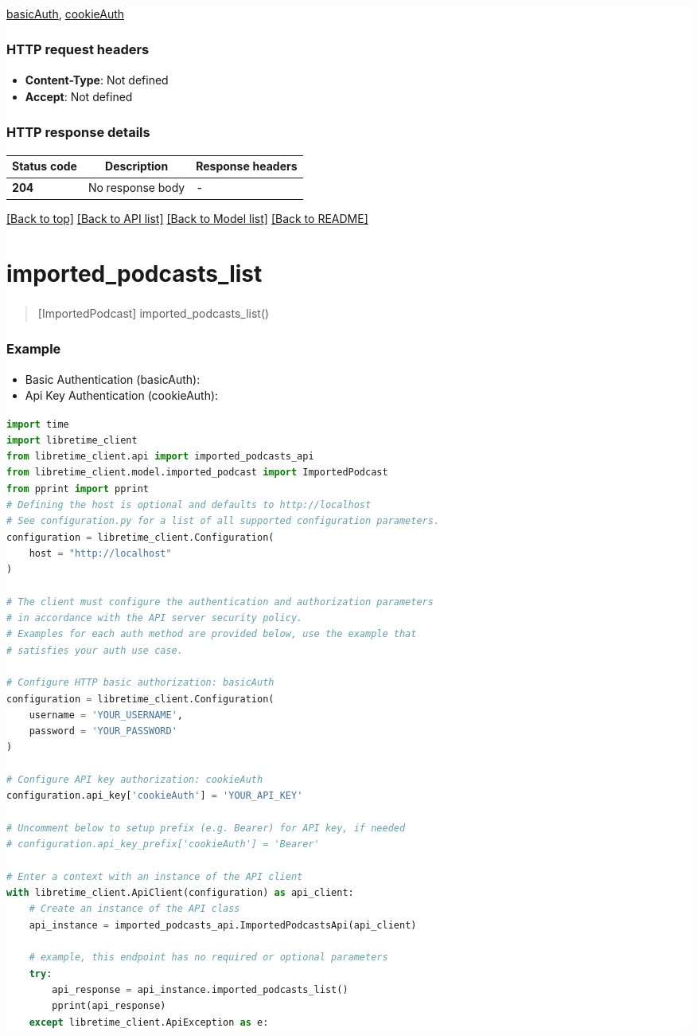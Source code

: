 [basicAuth](../README.md#basicAuth), [cookieAuth](../README.md#cookieAuth)

### HTTP request headers

 - **Content-Type**: Not defined
 - **Accept**: Not defined


### HTTP response details

| Status code | Description | Response headers |
|-------------|-------------|------------------|
**204** | No response body |  -  |

[[Back to top]](#) [[Back to API list]](../README.md#documentation-for-api-endpoints) [[Back to Model list]](../README.md#documentation-for-models) [[Back to README]](../README.md)

# **imported_podcasts_list**
> [ImportedPodcast] imported_podcasts_list()



### Example

* Basic Authentication (basicAuth):
* Api Key Authentication (cookieAuth):

```python
import time
import libretime_client
from libretime_client.api import imported_podcasts_api
from libretime_client.model.imported_podcast import ImportedPodcast
from pprint import pprint
# Defining the host is optional and defaults to http://localhost
# See configuration.py for a list of all supported configuration parameters.
configuration = libretime_client.Configuration(
    host = "http://localhost"
)

# The client must configure the authentication and authorization parameters
# in accordance with the API server security policy.
# Examples for each auth method are provided below, use the example that
# satisfies your auth use case.

# Configure HTTP basic authorization: basicAuth
configuration = libretime_client.Configuration(
    username = 'YOUR_USERNAME',
    password = 'YOUR_PASSWORD'
)

# Configure API key authorization: cookieAuth
configuration.api_key['cookieAuth'] = 'YOUR_API_KEY'

# Uncomment below to setup prefix (e.g. Bearer) for API key, if needed
# configuration.api_key_prefix['cookieAuth'] = 'Bearer'

# Enter a context with an instance of the API client
with libretime_client.ApiClient(configuration) as api_client:
    # Create an instance of the API class
    api_instance = imported_podcasts_api.ImportedPodcastsApi(api_client)

    # example, this endpoint has no required or optional parameters
    try:
        api_response = api_instance.imported_podcasts_list()
        pprint(api_response)
    except libretime_client.ApiException as e:
```